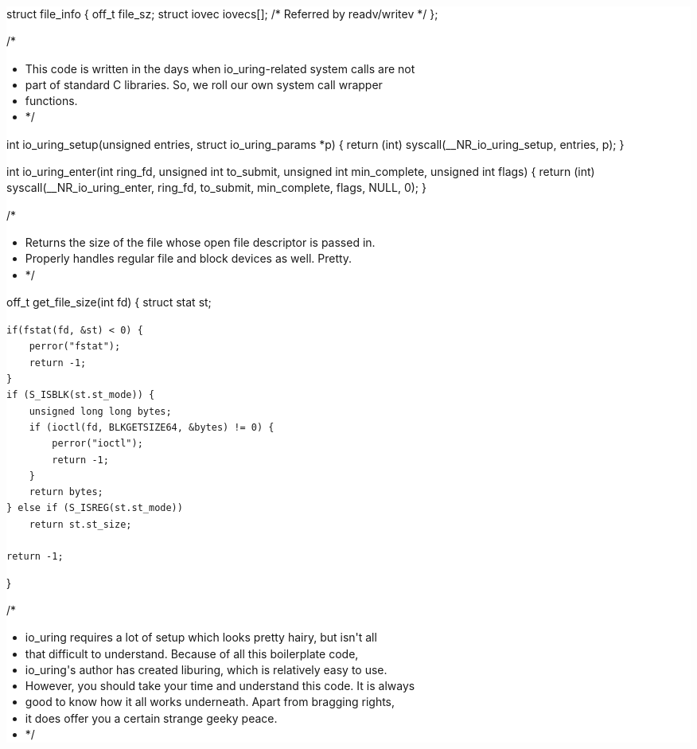 struct file_info {
    off_t file_sz;
    struct iovec iovecs[];      /* Referred by readv/writev */
};

/*
* This code is written in the days when io_uring-related system calls are not
* part of standard C libraries. So, we roll our own system call wrapper
* functions.
* */

int io_uring_setup(unsigned entries, struct io_uring_params *p)
{
    return (int) syscall(__NR_io_uring_setup, entries, p);
}

int io_uring_enter(int ring_fd, unsigned int to_submit,
                        unsigned int min_complete, unsigned int flags)
{
    return (int) syscall(__NR_io_uring_enter, ring_fd, to_submit, min_complete,
                flags, NULL, 0);
}

/*
* Returns the size of the file whose open file descriptor is passed in.
* Properly handles regular file and block devices as well. Pretty.
* */

off_t get_file_size(int fd) {
    struct stat st;

    if(fstat(fd, &st) < 0) {
        perror("fstat");
        return -1;
    }
    if (S_ISBLK(st.st_mode)) {
        unsigned long long bytes;
        if (ioctl(fd, BLKGETSIZE64, &bytes) != 0) {
            perror("ioctl");
            return -1;
        }
        return bytes;
    } else if (S_ISREG(st.st_mode))
        return st.st_size;

    return -1;
}

/*
* io_uring requires a lot of setup which looks pretty hairy, but isn't all
* that difficult to understand. Because of all this boilerplate code,
* io_uring's author has created liburing, which is relatively easy to use.
* However, you should take your time and understand this code. It is always
* good to know how it all works underneath. Apart from bragging rights,
* it does offer you a certain strange geeky peace.
* */
